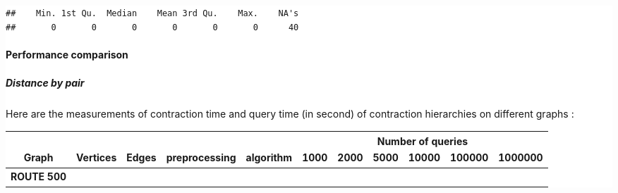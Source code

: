     ##    Min. 1st Qu.  Median    Mean 3rd Qu.    Max.    NA's 
    ##       0       0       0       0       0       0      40

#### Performance comparison

##### Distance by pair

Here are the measurements of contraction time and query time (in second) of contraction hierarchies on different graphs :
<table class="table" style="width: auto !important; margin-left: auto; margin-right: auto;">
<thead>
<tr>
<th style="border-bottom:hidden" colspan="5">
</th>
<th style="border-bottom:hidden; padding-bottom:0; padding-left:3px;padding-right:3px;text-align: center; " colspan="6">
Number of queries

</th>
</tr>
<tr>
<th style="text-align:center;">
Graph
</th>
<th style="text-align:center;">
Vertices
</th>
<th style="text-align:center;">
Edges
</th>
<th style="text-align:center;">
preprocessing
</th>
<th style="text-align:center;">
algorithm
</th>
<th style="text-align:center;">
1000
</th>
<th style="text-align:center;">
2000
</th>
<th style="text-align:center;">
5000
</th>
<th style="text-align:center;">
10000
</th>
<th style="text-align:center;">
100000
</th>
<th style="text-align:center;">
1000000
</th>
</tr>
</thead>
<tbody>
<tr>
<td style="text-align:center;font-weight: bold;font-weight: bold;vertical-align: middle !important;" rowspan="3">
ROUTE 500
</td>